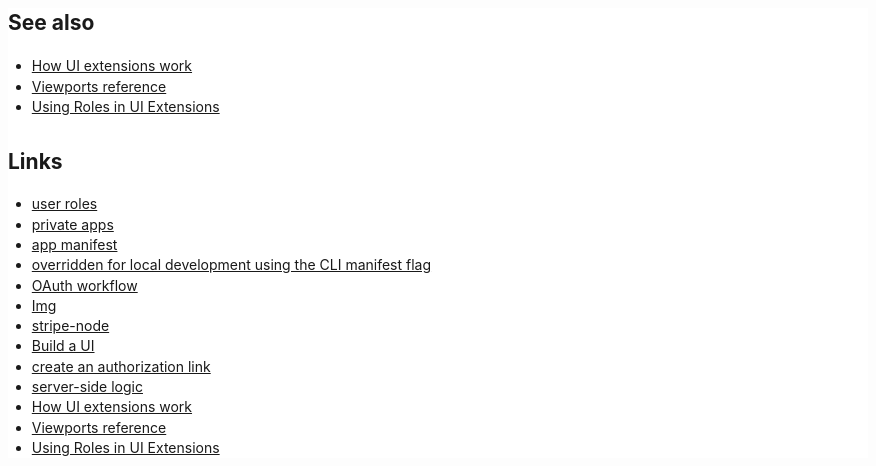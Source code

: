 ## See also

- [How UI extensions
work](https://docs.stripe.com/stripe-apps/how-ui-extensions-work)
- [Viewports reference](https://docs.stripe.com/stripe-apps/reference/viewports)
- [Using Roles in UI
Extensions](https://docs.stripe.com/stripe-apps/using-roles-in-ui-extensions)

## Links

- [user roles](https://docs.stripe.com/get-started/account/teams/roles)
- [private
apps](https://docs.stripe.com/stripe-apps/distribution-options#share-with-team-members)
- [app manifest](https://docs.stripe.com/stripe-apps/reference/app-manifest)
- [overridden for local development using the CLI manifest
flag](https://docs.stripe.com/stripe-apps/reference/app-manifest#extended-manifest)
- [OAuth workflow](https://docs.stripe.com/stripe-apps/pkce-oauth-flow)
- [Img](https://stripe.com/stripe-apps/ui-toolkit/components/img)
- [stripe-node](https://github.com/stripe/stripe-node)
- [Build a
UI](https://docs.stripe.com/stripe-apps/build-ui#code-sample-update-customer-name)
- [create an authorization
link](https://docs.stripe.com/stripe-apps/pkce-oauth-flow#create-authorization-link)
- [server-side logic](https://docs.stripe.com/stripe-apps/build-backend)
- [How UI extensions
work](https://docs.stripe.com/stripe-apps/how-ui-extensions-work)
- [Viewports reference](https://docs.stripe.com/stripe-apps/reference/viewports)
- [Using Roles in UI
Extensions](https://docs.stripe.com/stripe-apps/using-roles-in-ui-extensions)
